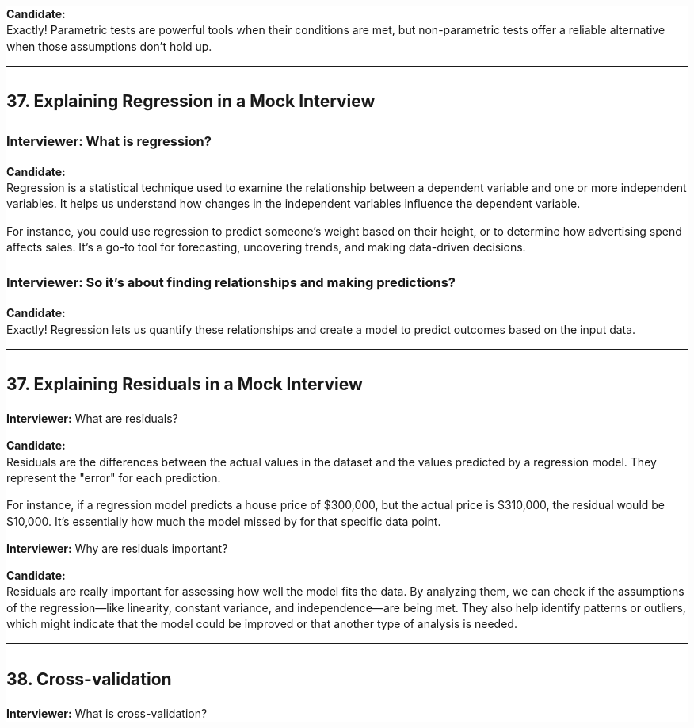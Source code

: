 **Candidate:**  
Exactly! Parametric tests are powerful tools when their conditions are met, but non-parametric tests offer a reliable alternative when those assumptions don’t hold up.

---
## 37. **Explaining Regression in a Mock Interview**

### **Interviewer:** What is regression?  

**Candidate:**  
Regression is a statistical technique used to examine the relationship between a dependent variable and one or more independent variables. It helps us understand how changes in the independent variables influence the dependent variable.  

For instance, you could use regression to predict someone’s weight based on their height, or to determine how advertising spend affects sales. It’s a go-to tool for forecasting, uncovering trends, and making data-driven decisions.  

### **Interviewer:** So it’s about finding relationships and making predictions?  

**Candidate:**  
Exactly! Regression lets us quantify these relationships and create a model to predict outcomes based on the input data.

---

## 37. **Explaining Residuals in a Mock Interview**

**Interviewer:** What are residuals?  

**Candidate:**  
Residuals are the differences between the actual values in the dataset and the values predicted by a regression model. They represent the "error" for each prediction.  

For instance, if a regression model predicts a house price of $300,000, but the actual price is $310,000, the residual would be $10,000. It’s essentially how much the model missed by for that specific data point.  

**Interviewer:** Why are residuals important?  

**Candidate:**  
Residuals are really important for assessing how well the model fits the data. By analyzing them, we can check if the assumptions of the regression—like linearity, constant variance, and independence—are being met. They also help identify patterns or outliers, which might indicate that the model could be improved or that another type of analysis is needed.

---------

## 38. Cross-validation

**Interviewer:** What is cross-validation?  
